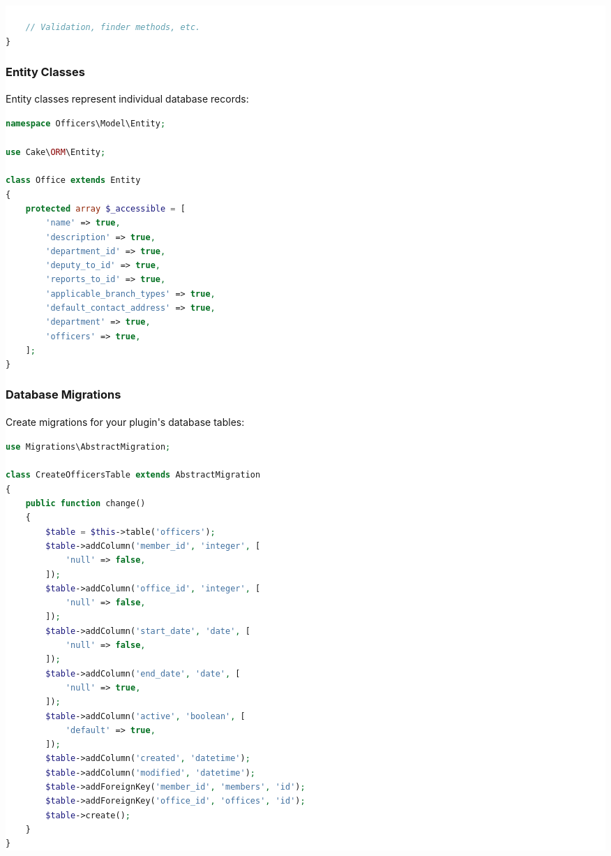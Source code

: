 ```php
    
    // Validation, finder methods, etc.
}
```

### Entity Classes

Entity classes represent individual database records:

```php
namespace Officers\Model\Entity;

use Cake\ORM\Entity;

class Office extends Entity
{
    protected array $_accessible = [
        'name' => true,
        'description' => true,
        'department_id' => true,
        'deputy_to_id' => true,
        'reports_to_id' => true,
        'applicable_branch_types' => true,
        'default_contact_address' => true,
        'department' => true,
        'officers' => true,
    ];
}
```

### Database Migrations

Create migrations for your plugin's database tables:

```php
use Migrations\AbstractMigration;

class CreateOfficersTable extends AbstractMigration
{
    public function change()
    {
        $table = $this->table('officers');
        $table->addColumn('member_id', 'integer', [
            'null' => false,
        ]);
        $table->addColumn('office_id', 'integer', [
            'null' => false,
        ]);
        $table->addColumn('start_date', 'date', [
            'null' => false,
        ]);
        $table->addColumn('end_date', 'date', [
            'null' => true,
        ]);
        $table->addColumn('active', 'boolean', [
            'default' => true,
        ]);
        $table->addColumn('created', 'datetime');
        $table->addColumn('modified', 'datetime');
        $table->addForeignKey('member_id', 'members', 'id');
        $table->addForeignKey('office_id', 'offices', 'id');
        $table->create();
    }
}
```